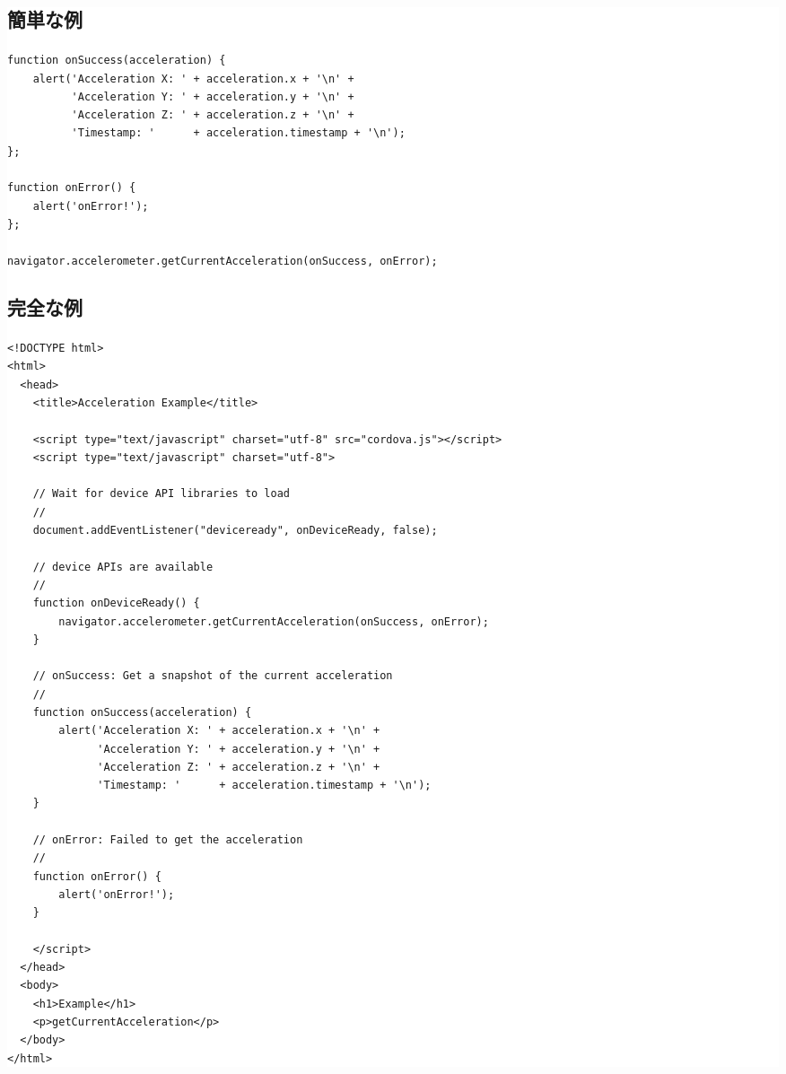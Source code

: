 ## 簡単な例

    function onSuccess(acceleration) {
        alert('Acceleration X: ' + acceleration.x + '\n' +
              'Acceleration Y: ' + acceleration.y + '\n' +
              'Acceleration Z: ' + acceleration.z + '\n' +
              'Timestamp: '      + acceleration.timestamp + '\n');
    };
    
    function onError() {
        alert('onError!');
    };
    
    navigator.accelerometer.getCurrentAcceleration(onSuccess, onError);
    

## 完全な例

    <!DOCTYPE html>
    <html>
      <head>
        <title>Acceleration Example</title>
    
        <script type="text/javascript" charset="utf-8" src="cordova.js"></script>
        <script type="text/javascript" charset="utf-8">
    
        // Wait for device API libraries to load
        //
        document.addEventListener("deviceready", onDeviceReady, false);
    
        // device APIs are available
        //
        function onDeviceReady() {
            navigator.accelerometer.getCurrentAcceleration(onSuccess, onError);
        }
    
        // onSuccess: Get a snapshot of the current acceleration
        //
        function onSuccess(acceleration) {
            alert('Acceleration X: ' + acceleration.x + '\n' +
                  'Acceleration Y: ' + acceleration.y + '\n' +
                  'Acceleration Z: ' + acceleration.z + '\n' +
                  'Timestamp: '      + acceleration.timestamp + '\n');
        }
    
        // onError: Failed to get the acceleration
        //
        function onError() {
            alert('onError!');
        }
    
        </script>
      </head>
      <body>
        <h1>Example</h1>
        <p>getCurrentAcceleration</p>
      </body>
    </html>
    